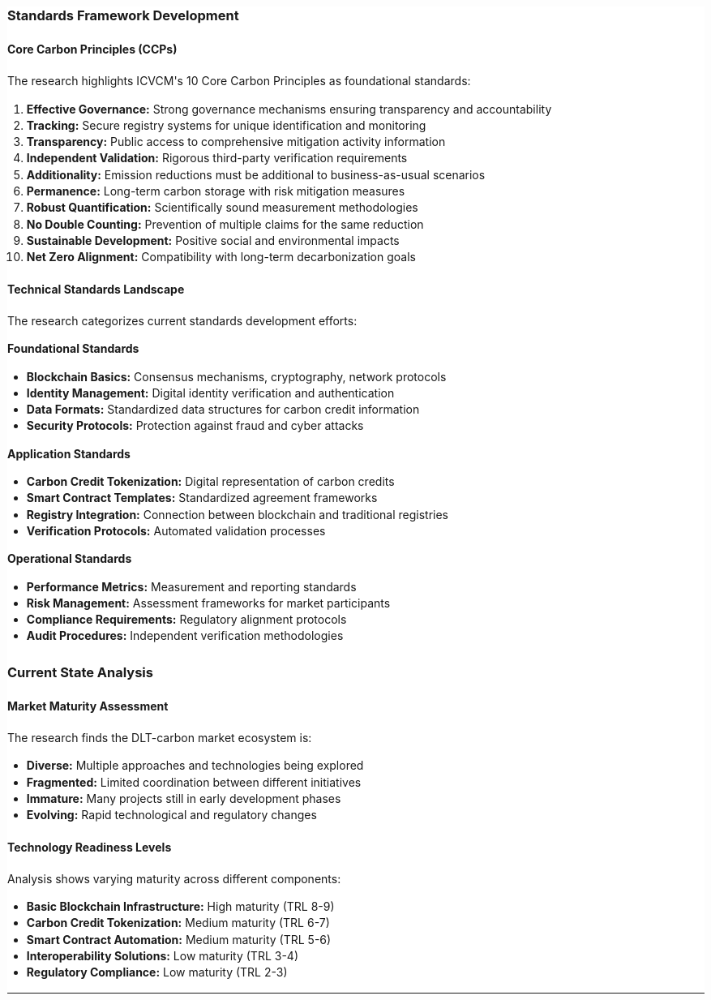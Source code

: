 ### Standards Framework Development

#### Core Carbon Principles (CCPs)
The research highlights ICVCM's 10 Core Carbon Principles as foundational standards:

1. **Effective Governance:** Strong governance mechanisms ensuring transparency and accountability
2. **Tracking:** Secure registry systems for unique identification and monitoring
3. **Transparency:** Public access to comprehensive mitigation activity information
4. **Independent Validation:** Rigorous third-party verification requirements
5. **Additionality:** Emission reductions must be additional to business-as-usual scenarios
6. **Permanence:** Long-term carbon storage with risk mitigation measures
7. **Robust Quantification:** Scientifically sound measurement methodologies
8. **No Double Counting:** Prevention of multiple claims for the same reduction
9. **Sustainable Development:** Positive social and environmental impacts
10. **Net Zero Alignment:** Compatibility with long-term decarbonization goals

#### Technical Standards Landscape
The research categorizes current standards development efforts:

**Foundational Standards**
- **Blockchain Basics:** Consensus mechanisms, cryptography, network protocols
- **Identity Management:** Digital identity verification and authentication
- **Data Formats:** Standardized data structures for carbon credit information
- **Security Protocols:** Protection against fraud and cyber attacks

**Application Standards**
- **Carbon Credit Tokenization:** Digital representation of carbon credits
- **Smart Contract Templates:** Standardized agreement frameworks
- **Registry Integration:** Connection between blockchain and traditional registries
- **Verification Protocols:** Automated validation processes

**Operational Standards**
- **Performance Metrics:** Measurement and reporting standards
- **Risk Management:** Assessment frameworks for market participants
- **Compliance Requirements:** Regulatory alignment protocols
- **Audit Procedures:** Independent verification methodologies

### Current State Analysis

#### Market Maturity Assessment
The research finds the DLT-carbon market ecosystem is:
- **Diverse:** Multiple approaches and technologies being explored
- **Fragmented:** Limited coordination between different initiatives
- **Immature:** Many projects still in early development phases
- **Evolving:** Rapid technological and regulatory changes

#### Technology Readiness Levels
Analysis shows varying maturity across different components:
- **Basic Blockchain Infrastructure:** High maturity (TRL 8-9)
- **Carbon Credit Tokenization:** Medium maturity (TRL 6-7)
- **Smart Contract Automation:** Medium maturity (TRL 5-6)
- **Interoperability Solutions:** Low maturity (TRL 3-4)
- **Regulatory Compliance:** Low maturity (TRL 2-3)

---